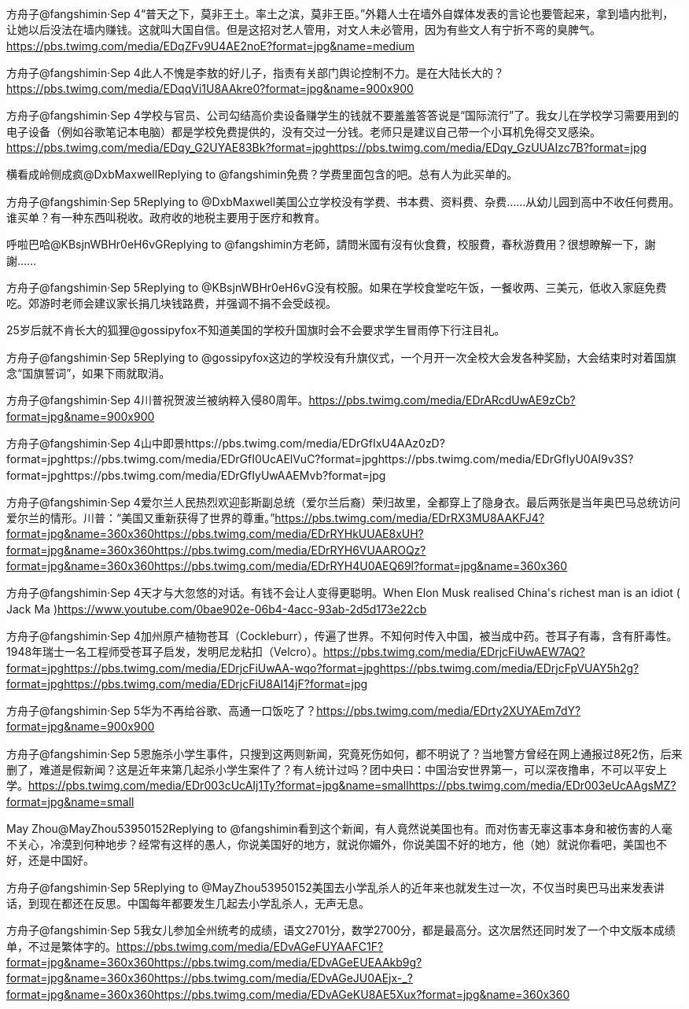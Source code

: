 方舟子@fangshimin·Sep 4“普天之下，莫非王土。率土之滨，莫非王臣。”外籍人士在墙外自媒体发表的言论也要管起来，拿到墙内批判，让她以后没法在墙内赚钱。这就叫大国自信。但是这招对艺人管用，对文人未必管用，因为有些文人有宁折不弯的臭脾气。https://pbs.twimg.com/media/EDqZFv9U4AE2noE?format=jpg&name=medium

方舟子@fangshimin·Sep 4此人不愧是李敖的好儿子，指责有关部门舆论控制不力。是在大陆长大的？https://pbs.twimg.com/media/EDqqVi1U8AAkre0?format=jpg&name=900x900

方舟子@fangshimin·Sep 4学校与官员、公司勾结高价卖设备赚学生的钱就不要羞羞答答说是“国际流行”了。我女儿在学校学习需要用到的电子设备（例如谷歌笔记本电脑）都是学校免费提供的，没有交过一分钱。老师只是建议自己带一个小耳机免得交叉感染。https://pbs.twimg.com/media/EDqy_G2UYAE83Bk?format=jpghttps://pbs.twimg.com/media/EDqy_GzUUAIzc7B?format=jpg

横看成岭侧成疯@DxbMaxwellReplying to @fangshimin免费？学费里面包含的吧。总有人为此买单的。

方舟子@fangshimin·Sep 5Replying to @DxbMaxwell美国公立学校没有学费、书本费、资料费、杂费……从幼儿园到高中不收任何费用。谁买单？有一种东西叫税收。政府收的地税主要用于医疗和教育。

呼啦巴哈@KBsjnWBHr0eH6vGReplying to @fangshimin方老師，請問米國有沒有伙食費，校服費，春秋游費用？很想瞭解一下，謝謝……

方舟子@fangshimin·Sep 5Replying to @KBsjnWBHr0eH6vG没有校服。如果在学校食堂吃午饭，一餐收两、三美元，低收入家庭免费吃。郊游时老师会建议家长捐几块钱路费，并强调不捐不会受歧视。

25岁后就不肯长大的狐狸@gossipyfox不知道美国的学校升国旗时会不会要求学生冒雨停下行注目礼。

方舟子@fangshimin·Sep 5Replying to @gossipyfox这边的学校没有升旗仪式，一个月开一次全校大会发各种奖励，大会结束时对着国旗念“国旗誓词”，如果下雨就取消。

方舟子@fangshimin·Sep 4川普祝贺波兰被纳粹入侵80周年。https://pbs.twimg.com/media/EDrARcdUwAE9zCb?format=jpg&name=900x900

方舟子@fangshimin·Sep 4山中即景https://pbs.twimg.com/media/EDrGfIxU4AAz0zD?format=jpghttps://pbs.twimg.com/media/EDrGfI0UcAElVuC?format=jpghttps://pbs.twimg.com/media/EDrGfIyU0AI9v3S?format=jpghttps://pbs.twimg.com/media/EDrGfIyUwAAEMvb?format=jpg

方舟子@fangshimin·Sep 4爱尔兰人民热烈欢迎彭斯副总统（爱尔兰后裔）荣归故里，全都穿上了隐身衣。最后两张是当年奥巴马总统访问爱尔兰的情形。川普：“美国又重新获得了世界的尊重。”https://pbs.twimg.com/media/EDrRX3MU8AAKFJ4?format=jpg&name=360x360https://pbs.twimg.com/media/EDrRYHkUUAE8xUH?format=jpg&name=360x360https://pbs.twimg.com/media/EDrRYH6VUAAROQz?format=jpg&name=360x360https://pbs.twimg.com/media/EDrRYH4U0AEQ69l?format=jpg&name=360x360

方舟子@fangshimin·Sep 4天才与大忽悠的对话。有钱不会让人变得更聪明。When Elon Musk realised China's richest man is an idiot ( Jack Ma )https://www.youtube.com/0bae902e-06b4-4acc-93ab-2d5d173e22cb

方舟子@fangshimin·Sep 4加州原产植物苍耳（Cockleburr），传遍了世界。不知何时传入中国，被当成中药。苍耳子有毒，含有肝毒性。1948年瑞士一名工程师受苍耳子启发，发明尼龙粘扣（Velcro）。https://pbs.twimg.com/media/EDrjcFiUwAEW7AQ?format=jpghttps://pbs.twimg.com/media/EDrjcFiUwAA-wqo?format=jpghttps://pbs.twimg.com/media/EDrjcFpVUAY5h2g?format=jpghttps://pbs.twimg.com/media/EDrjcFiU8AI14jF?format=jpg

方舟子@fangshimin·Sep 5华为不再给谷歌、高通一口饭吃了？https://pbs.twimg.com/media/EDrty2XUYAEm7dY?format=jpg&name=900x900

方舟子@fangshimin·Sep 5恩施杀小学生事件，只搜到这两则新闻，究竟死伤如何，都不明说了？当地警方曾经在网上通报过8死2伤，后来删了，难道是假新闻？这是近年来第几起杀小学生案件了？有人统计过吗？团中央曰：中国治安世界第一，可以深夜撸串，不可以平安上学。https://pbs.twimg.com/media/EDr003cUcAIj1Ty?format=jpg&name=smallhttps://pbs.twimg.com/media/EDr003eUcAAgsMZ?format=jpg&name=small

May Zhou@MayZhou53950152Replying to @fangshimin看到这个新闻，有人竟然说美国也有。而对伤害无辜这事本身和被伤害的人毫不关心，冷漠到何种地步？经常有这样的愚人，你说美国好的地方，就说你媚外，你说美国不好的地方，他（她）就说你看吧，美国也不好，还是中国好。

方舟子@fangshimin·Sep 5Replying to @MayZhou53950152美国去小学乱杀人的近年来也就发生过一次，不仅当时奥巴马出来发表讲话，到现在都还在反思。中国每年都要发生几起去小学乱杀人，无声无息。

方舟子@fangshimin·Sep 5我女儿参加全州统考的成绩，语文2701分，数学2700分，都是最高分。这次居然还同时发了一个中文版本成绩单，不过是繁体字的。https://pbs.twimg.com/media/EDvAGeFUYAAFC1F?format=jpg&name=360x360https://pbs.twimg.com/media/EDvAGeEUEAAkb9g?format=jpg&name=360x360https://pbs.twimg.com/media/EDvAGeJU0AEjx-_?format=jpg&name=360x360https://pbs.twimg.com/media/EDvAGeKU8AE5Xux?format=jpg&name=360x360
